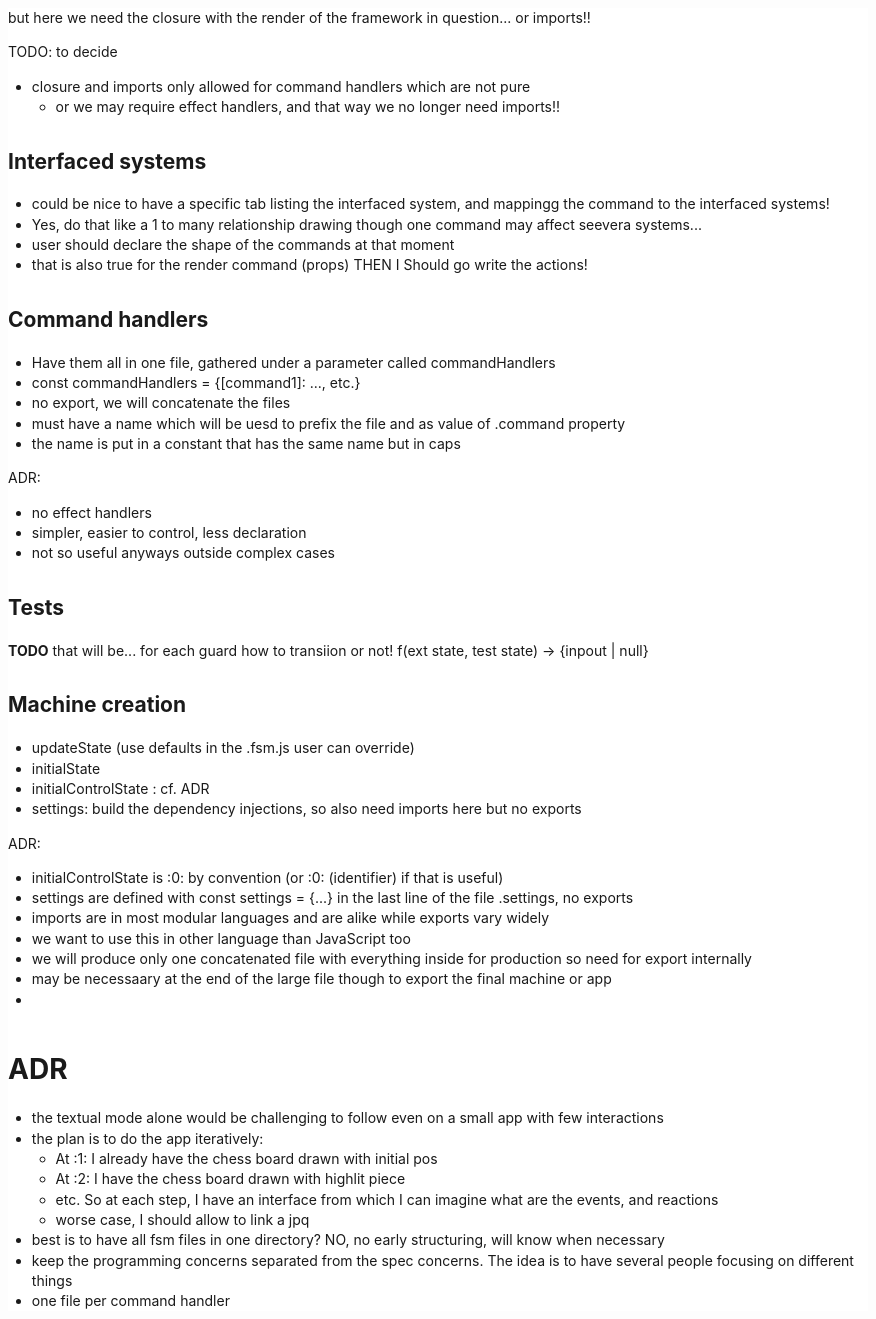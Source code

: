 but here we need the closure with the render of the framework in question... or imports!!

TODO: to decide
- closure and imports only allowed for command handlers which are not pure
  - or we may require effect handlers, and that way we no longer need imports!!

## Interfaced systems
- could be nice to have a specific tab listing the interfaced system, and mappingg the command to the interfaced systems!
- Yes, do that like a 1 to many relationship drawing though one command may affect seevera systems...
- user should declare the shape of the commands at that moment
- that is also true for the render command (props)
THEN I Should go write the actions!

## Command handlers
- Have them all in one file, gathered under a parameter called commandHandlers
- const commandHandlers = {[command1]: ..., etc.}
- no export, we will concatenate the files
- must have a name which will be uesd to prefix the file and as value of .command property
- the name is put in a constant that has the same name but in caps

ADR:
- no effect handlers
- simpler, easier to control, less declaration
- not so useful anyways outside complex cases

## Tests
**TODO** that will be... for each guard how to transiion or not!
f(ext state, test state) -> {inpout | null}

## Machine creation
- updateState (use defaults in the .fsm.js user can override)
- initialState
- initialControlState : cf. ADR
- settings: build the dependency injections, so also need imports here but no exports

ADR:
- initialControlState is :0: by convention (or :0: (identifier) if that is useful)
- settings are defined with const settings = {...} in the last line of the file .settings, no exports
- imports are in most modular languages and are alike while exports vary widely
- we want to use this in other language than JavaScript too
- we will produce only one concatenated file with everything inside for production so need for export internally
- may be necessaary at the end of the large file though to export the final machine or app
-

# ADR
- the textual mode alone would be challenging to follow even on a small app with few interactions
- the plan is to do the app iteratively:
  - At :1: I already have the chess board drawn with initial pos
  - At :2: I have the chess board drawn with highlit piece
  - etc. So at each step, I have an interface from which I can imagine what are the events, and reactions
  - worse case, I should allow to link a jpq
- best is to have all fsm files in one directory? NO, no early structuring, will know when necessary
- keep the programming concerns separated from the spec concerns. The idea is to have several people focusing on different things
- one file per command handler